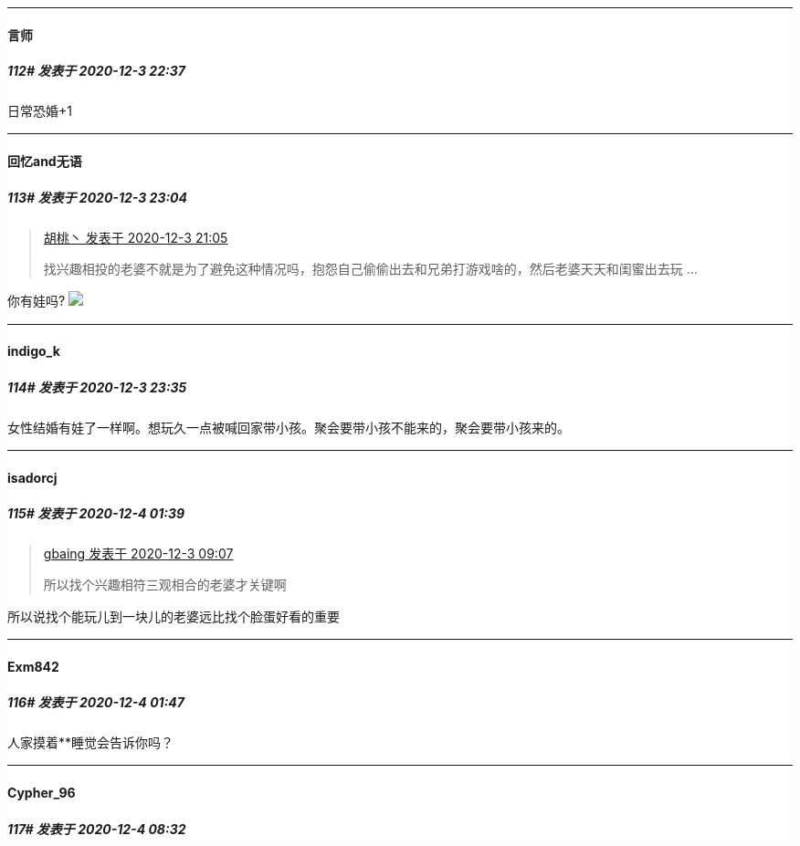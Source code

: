 
-----

####  言师  
##### 112#       发表于 2020-12-3 22:37


日常恐婚+1


-----

####  回忆and无语  
##### 113#       发表于 2020-12-3 23:04


<blockquote><a href="httphttps://bbs.saraba1st.com/2b/forum.php?mod=redirect&amp;goto=findpost&amp;pid=49601069&amp;ptid=1975458" target="_blank">胡桃丶 发表于 2020-12-3 21:05</a>

找兴趣相投的老婆不就是为了避免这种情况吗，抱怨自己偷偷出去和兄弟打游戏啥的，然后老婆天天和闺蜜出去玩 ...</blockquote>
你有娃吗? <img src="https://static.saraba1st.com/image/smiley/face2017/020.png" referrerpolicy="no-referrer">


-----

####  indigo_k  
##### 114#       发表于 2020-12-3 23:35


女性结婚有娃了一样啊。想玩久一点被喊回家带小孩。聚会要带小孩不能来的，聚会要带小孩来的。


-----

####  isadorcj  
##### 115#       发表于 2020-12-4 01:39


<blockquote><a href="httphttps://bbs.saraba1st.com/2b/forum.php?mod=redirect&amp;goto=findpost&amp;pid=49593514&amp;ptid=1975458" target="_blank">gbaing 发表于 2020-12-3 09:07</a>

所以找个兴趣相符三观相合的老婆才关键啊</blockquote>
所以说找个能玩儿到一块儿的老婆远比找个脸蛋好看的重要


-----

####  Exm842  
##### 116#       发表于 2020-12-4 01:47


人家摸着**睡觉会告诉你吗？


-----

####  Cypher_96  
##### 117#       发表于 2020-12-4 08:32
